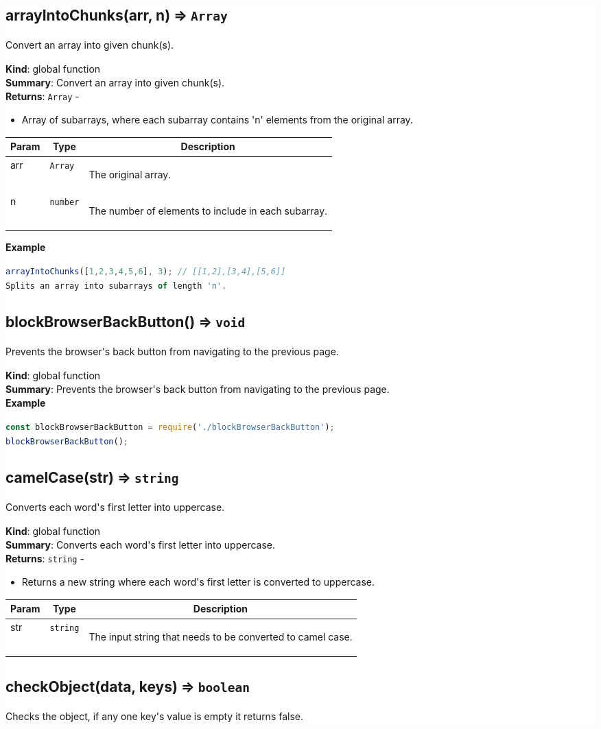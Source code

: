<a name="arrayIntoChunks"></a>

## arrayIntoChunks(arr, n) ⇒ <code>Array</code>
<p>Convert an array into given chunk(s).</p>

**Kind**: global function  
**Summary**: Convert an array into given chunk(s).  
**Returns**: <code>Array</code> - <ul>
<li>Array of subarrays, where each subarray contains 'n' elements from the original array.</li>
</ul>  

| Param | Type | Description |
| --- | --- | --- |
| arr | <code>Array</code> | <p>The original array.</p> |
| n | <code>number</code> | <p>The number of elements to include in each subarray.</p> |

**Example**  
```js
arrayIntoChunks([1,2,3,4,5,6], 3); // [[1,2],[3,4],[5,6]]
Splits an array into subarrays of length 'n'.
```
<a name="blockBrowserBackButton"></a>

## blockBrowserBackButton() ⇒ <code>void</code>
<p>Prevents the browser's back button from navigating to the previous page.</p>

**Kind**: global function  
**Summary**: Prevents the browser's back button from navigating to the previous page.  
**Example**  
```js
const blockBrowserBackButton = require('./blockBrowserBackButton');
blockBrowserBackButton();
```
<a name="camelCase"></a>

## camelCase(str) ⇒ <code>string</code>
<p>Converts each word's first letter into uppercase.</p>

**Kind**: global function  
**Summary**: Converts each word's first letter into uppercase.  
**Returns**: <code>string</code> - <ul>
<li>Returns a new string where each word's first letter is converted to uppercase.</li>
</ul>  

| Param | Type | Description |
| --- | --- | --- |
| str | <code>string</code> | <p>The input string that needs to be converted to camel case.</p> |

<a name="checkObject"></a>

## checkObject(data, keys) ⇒ <code>boolean</code>
<p>Checks the object, if any one key's value is empty it returns false.</p>
